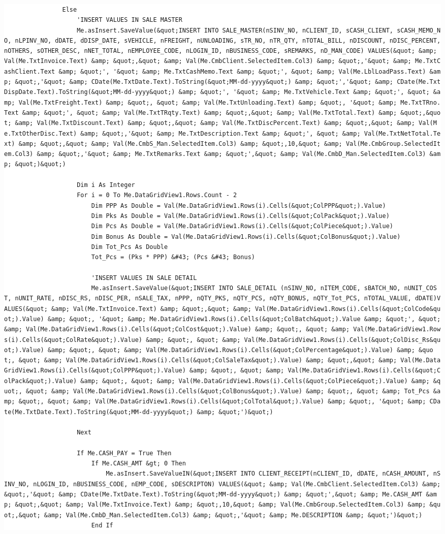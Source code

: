                     Else
                        'INSERT VALUES IN SALE MASTER
                        Me.asInsert.SaveValue(&quot;INSERT INTO SALE_MASTER(nSINV_NO, nCLIENT_ID, sCASH_CLIENT, sCASH_MEMO_NO, nLPINV_NO, dDATE, dDISP_DATE, sVEHICLE, nFREIGHT, nUNLOADING, sTR_NO, nTR_QTY, nTOTAL_BILL, nDISCOUNT, nDISC_PERCENT, nOTHERS, sOTHER_DESC, nNET_TOTAL, nEMPLOYEE_CODE, nLOGIN_ID, nBUSINESS_CODE, sREMARKS, nD_MAN_CODE) VALUES(&quot; &amp; Val(Me.TxtInvoice.Text) &amp; &quot;,&quot; &amp; Val(Me.CmbClient.SelectedItem.Col3) &amp; &quot;,'&quot; &amp; Me.TxtCashClient.Text &amp; &quot;', '&quot; &amp; Me.TxtCashMemo.Text &amp; &quot;', &quot; &amp; Val(Me.LblLoadPass.Text) &amp; &quot;,'&quot; &amp; CDate(Me.TxtDate.Text).ToString(&quot;MM-dd-yyyy&quot;) &amp; &quot;','&quot; &amp; CDate(Me.TxtDispDate.Text).ToString(&quot;MM-dd-yyyy&quot;) &amp; &quot;', '&quot; &amp; Me.TxtVehicle.Text &amp; &quot;', &quot; &amp; Val(Me.TxtFreight.Text) &amp; &quot;, &quot; &amp; Val(Me.TxtUnloading.Text) &amp; &quot;, '&quot; &amp; Me.TxtTRno.Text &amp; &quot;', &quot; &amp; Val(Me.TxtTRqty.Text) &amp; &quot;,&quot; &amp; Val(Me.TxtTotal.Text) &amp; &quot;,&quot; &amp; Val(Me.TxtDiscount.Text) &amp; &quot;,&quot; &amp; Val(Me.TxtDiscPercent.Text) &amp; &quot;,&quot; &amp; Val(Me.TxtOtherDisc.Text) &amp; &quot;,'&quot; &amp; Me.TxtDescription.Text &amp; &quot;', &quot; &amp; Val(Me.TxtNetTotal.Text) &amp; &quot;,&quot; &amp; Val(Me.CmbS_Man.SelectedItem.Col3) &amp; &quot;,10,&quot; &amp; Val(Me.CmbGroup.SelectedItem.Col3) &amp; &quot;,'&quot; &amp; Me.TxtRemarks.Text &amp; &quot;',&quot; &amp; Val(Me.CmbD_Man.SelectedItem.Col3) &amp; &quot;)&quot;)

                        Dim i As Integer
                        For i = 0 To Me.DataGridView1.Rows.Count - 2
                            Dim PPP As Double = Val(Me.DataGridView1.Rows(i).Cells(&quot;ColPPP&quot;).Value)
                            Dim Pks As Double = Val(Me.DataGridView1.Rows(i).Cells(&quot;ColPack&quot;).Value)
                            Dim Pcs As Double = Val(Me.DataGridView1.Rows(i).Cells(&quot;ColPiece&quot;).Value)
                            Dim Bonus As Double = Val(Me.DataGridView1.Rows(i).Cells(&quot;ColBonus&quot;).Value)
                            Dim Tot_Pcs As Double
                            Tot_Pcs = (Pks * PPP) &#43; (Pcs &#43; Bonus)

                            'INSERT VALUES IN SALE DETAIL
                            Me.asInsert.SaveValue(&quot;INSERT INTO SALE_DETAIL (nSINV_NO, nITEM_CODE, sBATCH_NO, nUNIT_COST, nUNIT_RATE, nDISC_RS, nDISC_PER, nSALE_TAX, nPPP, nQTY_PKS, nQTY_PCS, nQTY_BONUS, nQTY_Tot_PCS, nTOTAL_VALUE, dDATE)VALUES(&quot; &amp; Val(Me.TxtInvoice.Text) &amp; &quot;,&quot; &amp; Val(Me.DataGridView1.Rows(i).Cells(&quot;ColCode&quot;).Value) &amp; &quot;, '&quot; &amp; Me.DataGridView1.Rows(i).Cells(&quot;ColBatch&quot;).Value &amp; &quot;', &quot; &amp; Val(Me.DataGridView1.Rows(i).Cells(&quot;ColCost&quot;).Value) &amp; &quot;, &quot; &amp; Val(Me.DataGridView1.Rows(i).Cells(&quot;ColRate&quot;).Value) &amp; &quot;, &quot; &amp; Val(Me.DataGridView1.Rows(i).Cells(&quot;ColDisc_Rs&quot;).Value) &amp; &quot;, &quot; &amp; Val(Me.DataGridView1.Rows(i).Cells(&quot;ColPercentage&quot;).Value) &amp; &quot;, &quot; &amp; Val(Me.DataGridView1.Rows(i).Cells(&quot;ColSaleTax&quot;).Value) &amp; &quot;,&quot; &amp; Val(Me.DataGridView1.Rows(i).Cells(&quot;ColPPP&quot;).Value) &amp; &quot;, &quot; &amp; Val(Me.DataGridView1.Rows(i).Cells(&quot;ColPack&quot;).Value) &amp; &quot;, &quot; &amp; Val(Me.DataGridView1.Rows(i).Cells(&quot;ColPiece&quot;).Value) &amp; &quot;, &quot; &amp; Val(Me.DataGridView1.Rows(i).Cells(&quot;ColBonus&quot;).Value) &amp; &quot;, &quot; &amp; Tot_Pcs &amp; &quot;, &quot; &amp; Val(Me.DataGridView1.Rows(i).Cells(&quot;ColTotal&quot;).Value) &amp; &quot;, '&quot; &amp; CDate(Me.TxtDate.Text).ToString(&quot;MM-dd-yyyy&quot;) &amp; &quot;')&quot;)

                        Next

                        If Me.CASH_PAY = True Then
                            If Me.CASH_AMT &gt; 0 Then
                                Me.asInsert.SaveValueIN(&quot;INSERT INTO CLIENT_RECEIPT(nCLIENT_ID, dDATE, nCASH_AMOUNT, nSINV_NO, nLOGIN_ID, nBUSINESS_CODE, nEMP_CODE, sDESCRIPTON) VALUES(&quot; &amp; Val(Me.CmbClient.SelectedItem.Col3) &amp; &quot;,'&quot; &amp; CDate(Me.TxtDate.Text).ToString(&quot;MM-dd-yyyy&quot;) &amp; &quot;',&quot; &amp; Me.CASH_AMT &amp; &quot;,&quot; &amp; Val(Me.TxtInvoice.Text) &amp; &quot;,10,&quot; &amp; Val(Me.CmbGroup.SelectedItem.Col3) &amp; &quot;,&quot; &amp; Val(Me.CmbD_Man.SelectedItem.Col3) &amp; &quot;,'&quot; &amp; Me.DESCRIPTION &amp; &quot;')&quot;)
                            End If
